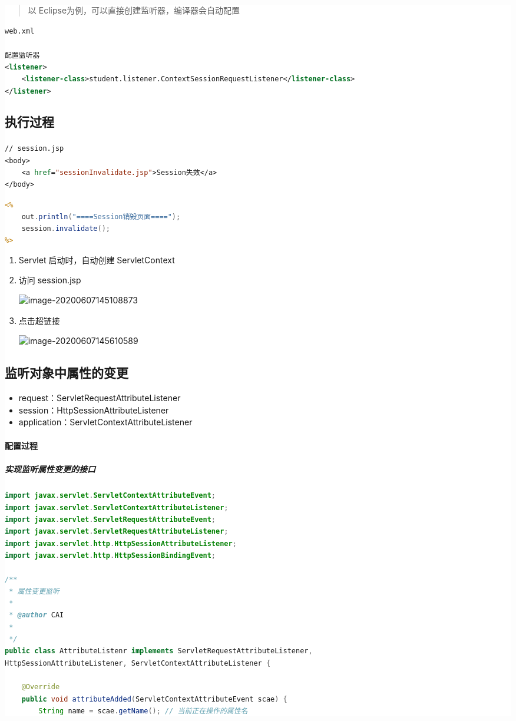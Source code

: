 > 以 Eclipse为例，可以直接创建监听器，编译器会自动配置

``` xml
web.xml

配置监听器
<listener>
    <listener-class>student.listener.ContextSessionRequestListener</listener-class>
</listener>
```

## 执行过程

``` jsp
// session.jsp
<body>
	<a href="sessionInvalidate.jsp">Session失效</a>
</body>
```

``` jsp
<%
	out.println("====Session销毁页面====");
	session.invalidate();
%>
```

1. Servlet 启动时，自动创建 ServletContext

2. 访问 session.jsp

   ![image-20200607145108873](https://typora-image-1301733210.cos.ap-guangzhou.myqcloud.com/img/image-20200607145108873.png)

3. 点击超链接

   ![image-20200607145610589](https://typora-image-1301733210.cos.ap-guangzhou.myqcloud.com/img/image-20200607145610589.png)

## 监听对象中属性的变更

+ request：ServletRequestAttributeListener
+ session：HttpSessionAttributeListener
+ application：ServletContextAttributeListener

#### 配置过程

##### 实现监听属性变更的接口

``` java
import javax.servlet.ServletContextAttributeEvent;
import javax.servlet.ServletContextAttributeListener;
import javax.servlet.ServletRequestAttributeEvent;
import javax.servlet.ServletRequestAttributeListener;
import javax.servlet.http.HttpSessionAttributeListener;
import javax.servlet.http.HttpSessionBindingEvent;

/**
 * 属性变更监听
 * 
 * @author CAI
 *
 */
public class AttributeListenr implements ServletRequestAttributeListener, 
HttpSessionAttributeListener, ServletContextAttributeListener {
	
	@Override
	public void attributeAdded(ServletContextAttributeEvent scae) {
		String name = scae.getName(); // 当前正在操作的属性名
```